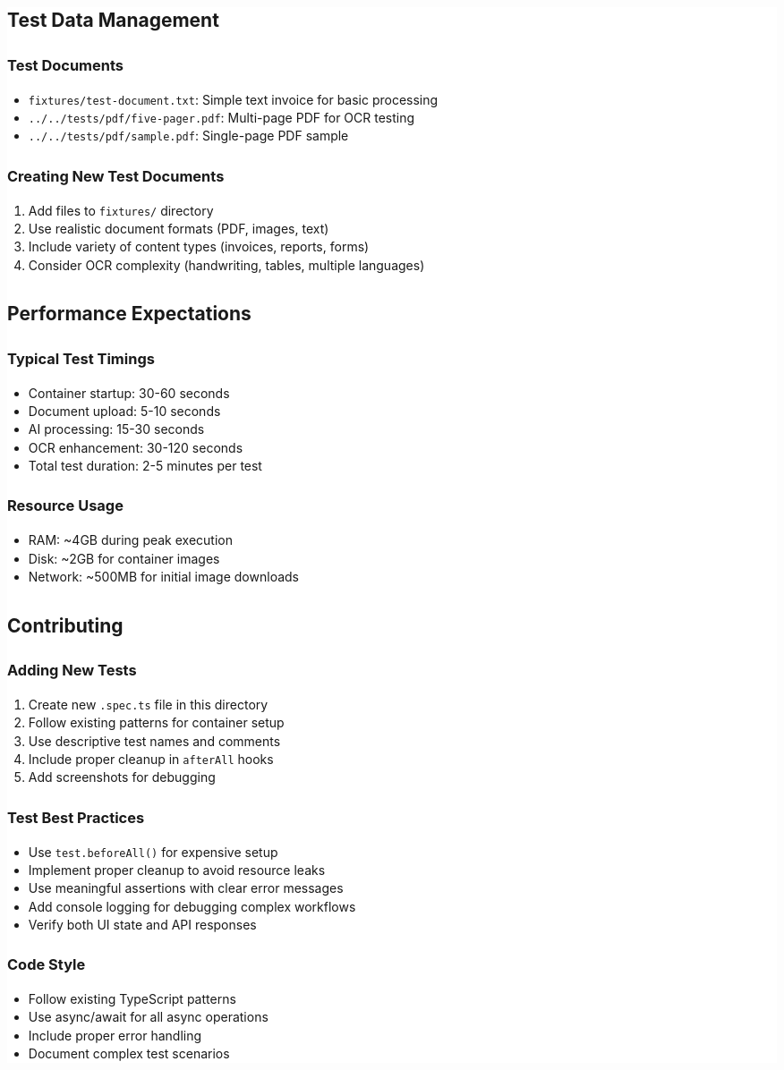 ## Test Data Management

### Test Documents
- `fixtures/test-document.txt`: Simple text invoice for basic processing
- `../../tests/pdf/five-pager.pdf`: Multi-page PDF for OCR testing
- `../../tests/pdf/sample.pdf`: Single-page PDF sample

### Creating New Test Documents
1. Add files to `fixtures/` directory
2. Use realistic document formats (PDF, images, text)
3. Include variety of content types (invoices, reports, forms)
4. Consider OCR complexity (handwriting, tables, multiple languages)

## Performance Expectations

### Typical Test Timings
- Container startup: 30-60 seconds
- Document upload: 5-10 seconds
- AI processing: 15-30 seconds
- OCR enhancement: 30-120 seconds
- Total test duration: 2-5 minutes per test

### Resource Usage
- RAM: ~4GB during peak execution
- Disk: ~2GB for container images
- Network: ~500MB for initial image downloads

## Contributing

### Adding New Tests
1. Create new `.spec.ts` file in this directory
2. Follow existing patterns for container setup
3. Use descriptive test names and comments
4. Include proper cleanup in `afterAll` hooks
5. Add screenshots for debugging

### Test Best Practices
- Use `test.beforeAll()` for expensive setup
- Implement proper cleanup to avoid resource leaks
- Use meaningful assertions with clear error messages
- Add console logging for debugging complex workflows
- Verify both UI state and API responses

### Code Style
- Follow existing TypeScript patterns
- Use async/await for all async operations
- Include proper error handling
- Document complex test scenarios
